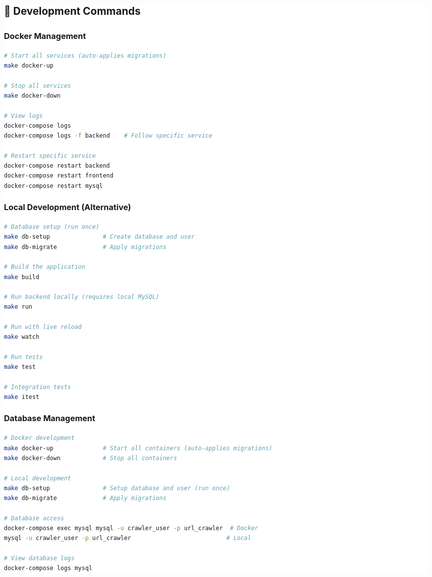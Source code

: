 ## 🔧 Development Commands

### Docker Management

```bash
# Start all services (auto-applies migrations)
make docker-up

# Stop all services
make docker-down

# View logs
docker-compose logs
docker-compose logs -f backend    # Follow specific service

# Restart specific service
docker-compose restart backend
docker-compose restart frontend
docker-compose restart mysql
```

### Local Development (Alternative)

```bash
# Database setup (run once)
make db-setup               # Create database and user
make db-migrate             # Apply migrations

# Build the application
make build

# Run backend locally (requires local MySQL)
make run

# Run with live reload
make watch

# Run tests
make test

# Integration tests
make itest
```

### Database Management

```bash
# Docker development
make docker-up              # Start all containers (auto-applies migrations)
make docker-down            # Stop all containers

# Local development
make db-setup               # Setup database and user (run once)
make db-migrate             # Apply migrations

# Database access
docker-compose exec mysql mysql -u crawler_user -p url_crawler  # Docker
mysql -u crawler_user -p url_crawler                           # Local

# View database logs
docker-compose logs mysql
```
